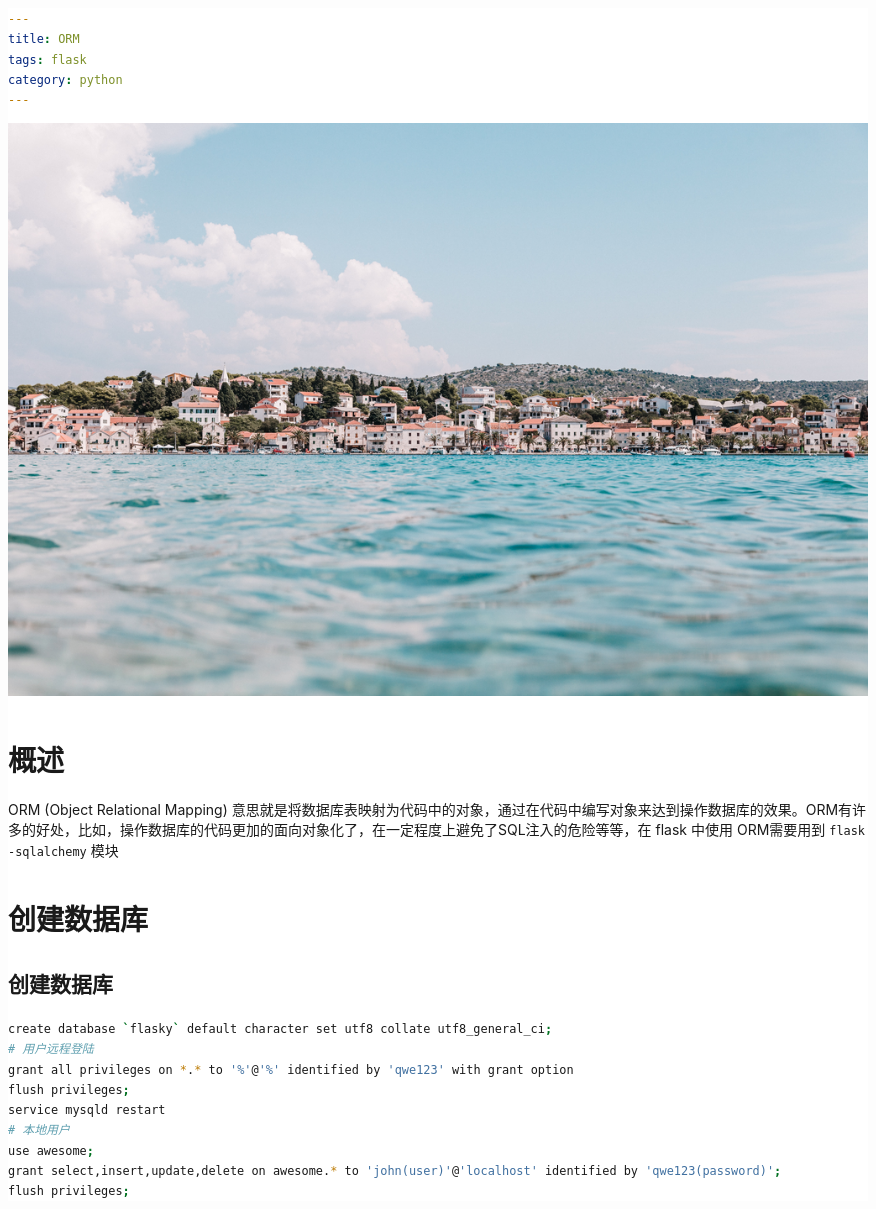 ```yaml
---
title: ORM
tags: flask
category: python
---
```

![img](https://raw.githubusercontent.com/01x01/github-blog/master/source/img/1.jpg)
# 概述
ORM (Object Relational Mapping) 意思就是将数据库表映射为代码中的对象，通过在代码中编写对象来达到操作数据库的效果。ORM有许多的好处，比如，操作数据库的代码更加的面向对象化了，在一定程度上避免了SQL注入的危险等等，在 flask 中使用 ORM需要用到 `flask-sqlalchemy` 模块

# 创建数据库

## 创建数据库

```bash
create database `flasky` default character set utf8 collate utf8_general_ci;
# 用户远程登陆
grant all privileges on *.* to '%'@'%' identified by 'qwe123' with grant option
flush privileges;
service mysqld restart
# 本地用户
use awesome;
grant select,insert,update,delete on awesome.* to 'john(user)'@'localhost' identified by 'qwe123(password)';
flush privileges;
```
